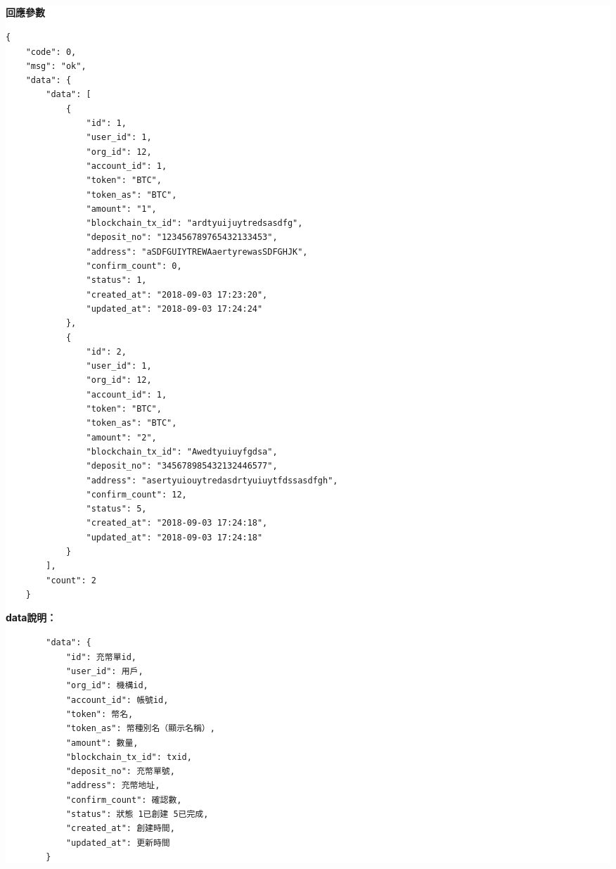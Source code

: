 **回應參數**

```
{
    "code": 0,
    "msg": "ok",
    "data": {
        "data": [
            {
                "id": 1,
                "user_id": 1,
                "org_id": 12,
                "account_id": 1,
                "token": "BTC",
                "token_as": "BTC",
                "amount": "1",
                "blockchain_tx_id": "ardtyuijuytredsasdfg",
                "deposit_no": "123456789765432133453",
                "address": "aSDFGUIYTREWAaertyrewasSDFGHJK",
                "confirm_count": 0,
                "status": 1,
                "created_at": "2018-09-03 17:23:20",
                "updated_at": "2018-09-03 17:24:24"
            },
            {
                "id": 2,
                "user_id": 1,
                "org_id": 12,
                "account_id": 1,
                "token": "BTC",
                "token_as": "BTC",
                "amount": "2",
                "blockchain_tx_id": "Awedtyuiuyfgdsa",
                "deposit_no": "345678985432132446577",
                "address": "asertyuiouytredasdrtyuiuytfdssasdfgh",
                "confirm_count": 12,
                "status": 5,
                "created_at": "2018-09-03 17:24:18",
                "updated_at": "2018-09-03 17:24:18"
            }
        ],
        "count": 2
    }

```

**data說明：**

```
        "data": {
            "id": 充幣單id,
            "user_id": 用戶,
            "org_id": 機構id,
            "account_id": 帳號id,
            "token": 幣名,
            "token_as": 幣種別名（顯示名稱）,
            "amount": 數量,
            "blockchain_tx_id": txid,
            "deposit_no": 充幣單號,
            "address": 充幣地址,
            "confirm_count": 確認數,
            "status": 狀態 1已創建 5已完成,
            "created_at": 創建時間,
            "updated_at": 更新時間
        }
```